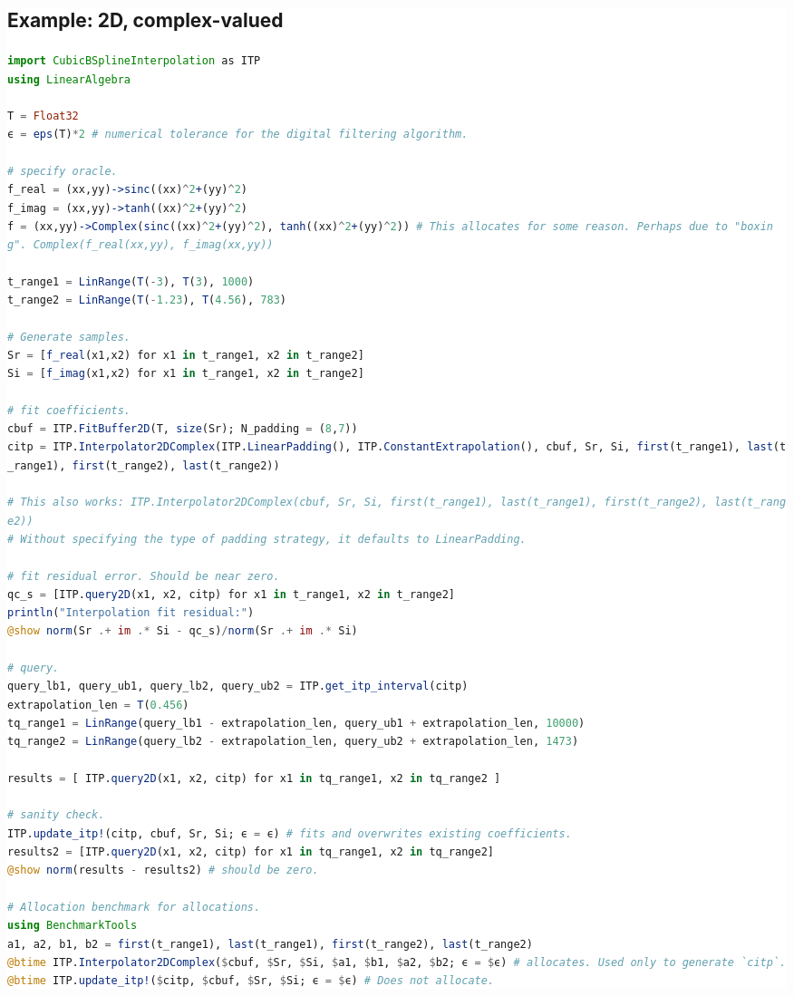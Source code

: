## Example: 2D, complex-valued
```julia
import CubicBSplineInterpolation as ITP
using LinearAlgebra

T = Float32
ϵ = eps(T)*2 # numerical tolerance for the digital filtering algorithm.

# specify oracle.
f_real = (xx,yy)->sinc((xx)^2+(yy)^2)
f_imag = (xx,yy)->tanh((xx)^2+(yy)^2)
f = (xx,yy)->Complex(sinc((xx)^2+(yy)^2), tanh((xx)^2+(yy)^2)) # This allocates for some reason. Perhaps due to "boxing". Complex(f_real(xx,yy), f_imag(xx,yy))

t_range1 = LinRange(T(-3), T(3), 1000)
t_range2 = LinRange(T(-1.23), T(4.56), 783)

# Generate samples.
Sr = [f_real(x1,x2) for x1 in t_range1, x2 in t_range2]
Si = [f_imag(x1,x2) for x1 in t_range1, x2 in t_range2]

# fit coefficients.
cbuf = ITP.FitBuffer2D(T, size(Sr); N_padding = (8,7))
citp = ITP.Interpolator2DComplex(ITP.LinearPadding(), ITP.ConstantExtrapolation(), cbuf, Sr, Si, first(t_range1), last(t_range1), first(t_range2), last(t_range2))

# This also works: ITP.Interpolator2DComplex(cbuf, Sr, Si, first(t_range1), last(t_range1), first(t_range2), last(t_range2))
# Without specifying the type of padding strategy, it defaults to LinearPadding.

# fit residual error. Should be near zero.
qc_s = [ITP.query2D(x1, x2, citp) for x1 in t_range1, x2 in t_range2]
println("Interpolation fit residual:")
@show norm(Sr .+ im .* Si - qc_s)/norm(Sr .+ im .* Si) 

# query.
query_lb1, query_ub1, query_lb2, query_ub2 = ITP.get_itp_interval(citp)
extrapolation_len = T(0.456)
tq_range1 = LinRange(query_lb1 - extrapolation_len, query_ub1 + extrapolation_len, 10000)
tq_range2 = LinRange(query_lb2 - extrapolation_len, query_ub2 + extrapolation_len, 1473)

results = [ ITP.query2D(x1, x2, citp) for x1 in tq_range1, x2 in tq_range2 ]

# sanity check.
ITP.update_itp!(citp, cbuf, Sr, Si; ϵ = ϵ) # fits and overwrites existing coefficients.
results2 = [ITP.query2D(x1, x2, citp) for x1 in tq_range1, x2 in tq_range2]
@show norm(results - results2) # should be zero.

# Allocation benchmark for allocations.
using BenchmarkTools
a1, a2, b1, b2 = first(t_range1), last(t_range1), first(t_range2), last(t_range2)
@btime ITP.Interpolator2DComplex($cbuf, $Sr, $Si, $a1, $b1, $a2, $b2; ϵ = $ϵ) # allocates. Used only to generate `citp`.
@btime ITP.update_itp!($citp, $cbuf, $Sr, $Si; ϵ = $ϵ) # Does not allocate.
```
